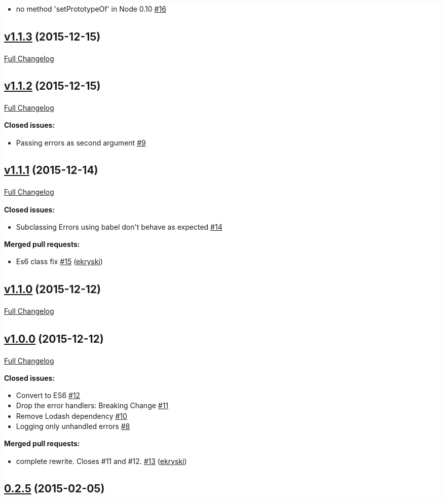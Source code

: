 - no method 'setPrototypeOf' in Node 0.10 [\#16](https://github.com/feathersjs/errors/issues/16)

## [v1.1.3](https://github.com/feathersjs/errors/tree/v1.1.3) (2015-12-15)

[Full Changelog](https://github.com/feathersjs/errors/compare/v1.1.2...v1.1.3)

## [v1.1.2](https://github.com/feathersjs/errors/tree/v1.1.2) (2015-12-15)

[Full Changelog](https://github.com/feathersjs/errors/compare/v1.1.1...v1.1.2)

**Closed issues:**

- Passing errors as second argument [\#9](https://github.com/feathersjs/errors/issues/9)

## [v1.1.1](https://github.com/feathersjs/errors/tree/v1.1.1) (2015-12-14)

[Full Changelog](https://github.com/feathersjs/errors/compare/v1.1.0...v1.1.1)

**Closed issues:**

- Subclassing Errors using babel don't behave as expected [\#14](https://github.com/feathersjs/errors/issues/14)

**Merged pull requests:**

- Es6 class fix [\#15](https://github.com/feathersjs/errors/pull/15) ([ekryski](https://github.com/ekryski))

## [v1.1.0](https://github.com/feathersjs/errors/tree/v1.1.0) (2015-12-12)

[Full Changelog](https://github.com/feathersjs/errors/compare/v1.0.0...v1.1.0)

## [v1.0.0](https://github.com/feathersjs/errors/tree/v1.0.0) (2015-12-12)

[Full Changelog](https://github.com/feathersjs/errors/compare/0.2.5...v1.0.0)

**Closed issues:**

- Convert to ES6 [\#12](https://github.com/feathersjs/errors/issues/12)
- Drop the error handlers: Breaking Change [\#11](https://github.com/feathersjs/errors/issues/11)
- Remove Lodash dependency [\#10](https://github.com/feathersjs/errors/issues/10)
- Logging only unhandled errors [\#8](https://github.com/feathersjs/errors/issues/8)

**Merged pull requests:**

- complete rewrite. Closes \#11 and \#12. [\#13](https://github.com/feathersjs/errors/pull/13) ([ekryski](https://github.com/ekryski))

## [0.2.5](https://github.com/feathersjs/errors/tree/0.2.5) (2015-02-05)
